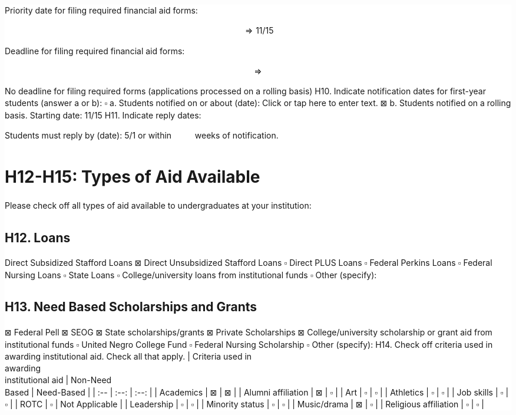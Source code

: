 Priority date for filing required financial aid forms:

$$
\Rightarrow 11 / 15
$$

Deadline for filing required financial aid forms:

$$
\Rightarrow
$$

No deadline for filing required forms (applications processed on a rolling basis)
H10. Indicate notification dates for first-year students (answer a or b):
$\square$ a. Students notified on or about (date): Click or tap here to enter text.
$\boxtimes$ b. Students notified on a rolling basis. Starting date: 11/15
H11. Indicate reply dates:

Students must reply by (date): $5 / 1$ or within $\qquad$ weeks of notification.

# H12-H15: Types of Aid Available 

Please check off all types of aid available to undergraduates at your institution:

## H12. Loans

Direct Subsidized Stafford Loans
$\boxtimes$ Direct Unsubsidized Stafford Loans
$\square$ Direct PLUS Loans
$\square$ Federal Perkins Loans
$\square$ Federal Nursing Loans
$\square$ State Loans
$\square$ College/university loans from institutional funds
$\square$ Other (specify):

## H13. Need Based Scholarships and Grants

$\boxtimes$ Federal Pell
$\boxtimes$ SEOG
$\boxtimes$ State scholarships/grants
$\boxtimes$ Private Scholarships
$\boxtimes$ College/university scholarship or grant aid from institutional funds
$\square$ United Negro College Fund
$\square$ Federal Nursing Scholarship
$\square$ Other (specify):
H14. Check off criteria used in awarding institutional aid. Check all that apply.
| Criteria used in <br> awarding <br> institutional aid | Non-Need <br> Based | Need-Based |
| :-- | :--: | :--: |
| Academics | $\boxtimes$ | $\boxtimes$ |
| Alumni affiliation | $\boxtimes$ | $\square$ |
| Art | $\square$ | $\square$ |
| Athletics | $\square$ | $\square$ |
| Job skills | $\square$ | $\square$ |
| ROTC | $\square$ | Not Applicable |
| Leadership | $\square$ | $\square$ |
| Minority status | $\square$ | $\square$ |
| Music/drama | $\boxtimes$ | $\square$ |
| Religious affiliation | $\square$ | $\square$ |